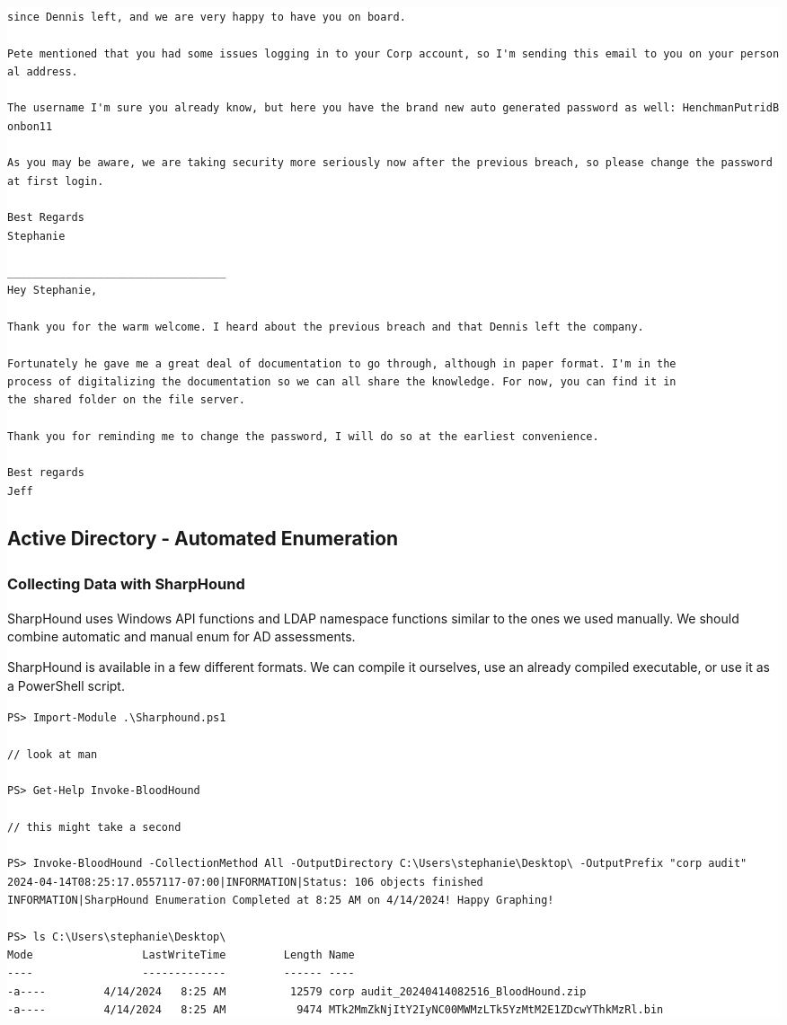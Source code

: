 ```console
since Dennis left, and we are very happy to have you on board.

Pete mentioned that you had some issues logging in to your Corp account, so I'm sending this email to you on your personal address.

The username I'm sure you already know, but here you have the brand new auto generated password as well: HenchmanPutridBonbon11

As you may be aware, we are taking security more seriously now after the previous breach, so please change the password at first login.

Best Regards
Stephanie

__________________________________
Hey Stephanie,

Thank you for the warm welcome. I heard about the previous breach and that Dennis left the company.

Fortunately he gave me a great deal of documentation to go through, although in paper format. I'm in the
process of digitalizing the documentation so we can all share the knowledge. For now, you can find it in
the shared folder on the file server.

Thank you for reminding me to change the password, I will do so at the earliest convenience.

Best regards
Jeff
```

## Active Directory - Automated Enumeration

### Collecting Data with SharpHound

SharpHound uses Windows API functions and LDAP namespace functions similar to the ones we used manually. We should combine automatic and manual enum for AD assessments.

SharpHound is available in a few different formats. We can compile it ourselves, use an already compiled executable, or use it as a PowerShell script.

```console
PS> Import-Module .\Sharphound.ps1

// look at man

PS> Get-Help Invoke-BloodHound

// this might take a second

PS> Invoke-BloodHound -CollectionMethod All -OutputDirectory C:\Users\stephanie\Desktop\ -OutputPrefix "corp audit"
2024-04-14T08:25:17.0557117-07:00|INFORMATION|Status: 106 objects finished
INFORMATION|SharpHound Enumeration Completed at 8:25 AM on 4/14/2024! Happy Graphing!

PS> ls C:\Users\stephanie\Desktop\
Mode                 LastWriteTime         Length Name
----                 -------------         ------ ----
-a----         4/14/2024   8:25 AM          12579 corp audit_20240414082516_BloodHound.zip
-a----         4/14/2024   8:25 AM           9474 MTk2MmZkNjItY2IyNC00MWMzLTk5YzMtM2E1ZDcwYThkMzRl.bin
```

